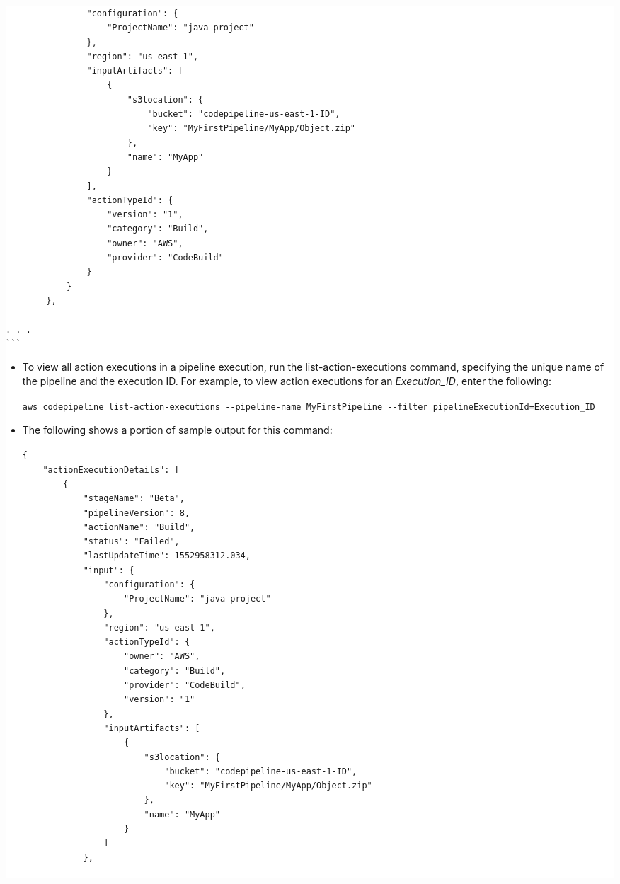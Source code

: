                     "configuration": {
                        "ProjectName": "java-project"
                    },
                    "region": "us-east-1",
                    "inputArtifacts": [
                        {
                            "s3location": {
                                "bucket": "codepipeline-us-east-1-ID",
                                "key": "MyFirstPipeline/MyApp/Object.zip"
                            },
                            "name": "MyApp"
                        }
                    ],
                    "actionTypeId": {
                        "version": "1",
                        "category": "Build",
                        "owner": "AWS",
                        "provider": "CodeBuild"
                    }
                }
            },
    
    . . .
    ```
  + To view all action executions in a pipeline execution, run the list\-action\-executions command, specifying the unique name of the pipeline and the execution ID\. For example, to view action executions for an *Execution\_ID*, enter the following:

    ```
    aws codepipeline list-action-executions --pipeline-name MyFirstPipeline --filter pipelineExecutionId=Execution_ID
    ```
  + The following shows a portion of sample output for this command:

    ```
    {
        "actionExecutionDetails": [
            {
                "stageName": "Beta",
                "pipelineVersion": 8,
                "actionName": "Build",
                "status": "Failed",
                "lastUpdateTime": 1552958312.034,
                "input": {
                    "configuration": {
                        "ProjectName": "java-project"
                    },
                    "region": "us-east-1",
                    "actionTypeId": {
                        "owner": "AWS",
                        "category": "Build",
                        "provider": "CodeBuild",
                        "version": "1"
                    },
                    "inputArtifacts": [
                        {
                            "s3location": {
                                "bucket": "codepipeline-us-east-1-ID",
                                "key": "MyFirstPipeline/MyApp/Object.zip"
                            },
                            "name": "MyApp"
                        }
                    ]
                },
    